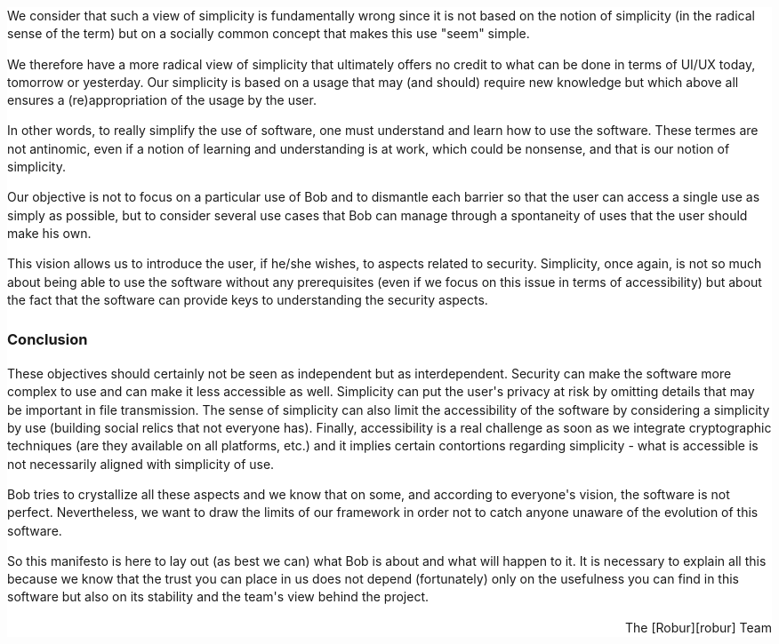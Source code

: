 We consider that such a view of simplicity is fundamentally wrong since it is
not based on the notion of simplicity (in the radical sense of the term) but
on a socially common concept that makes this use "seem" simple.

We therefore have a more radical view of simplicity that ultimately offers no
credit to what can be done in terms of UI/UX today, tomorrow or yesterday. Our
simplicity is based on a usage that may (and should) require new knowledge but
which above all ensures a (re)appropriation of the usage by the user.

In other words, to really simplify the use of software, one must understand and
learn how to use the software. These termes are not antinomic, even if a notion
of learning and understanding is at work, which could be nonsense, and that is
our notion of simplicity.

Our objective is not to focus on a particular use of Bob and to dismantle each
barrier so that the user can access a single use as simply as possible, but to
consider several use cases that Bob can manage through a spontaneity of uses
that the user should make his own.

This vision allows us to introduce the user, if he/she wishes, to aspects
related to security. Simplicity, once again, is not so much about being able to
use the software without any prerequisites (even if we focus on this issue in
terms of accessibility) but about the fact that the software can provide keys to 
understanding the security aspects.

### Conclusion

These objectives should certainly not be seen as independent but as
interdependent. Security can make the software more complex to use and can make
it less accessible as well. Simplicity can put the user's privacy at risk by
omitting details that may be important in file transmission. The sense of
simplicity can also limit the accessibility of the software by considering a
simplicity by use (building social relics that not everyone has). Finally,
accessibility is a real challenge as soon as we integrate cryptographic
techniques (are they available on all platforms, etc.) and it implies certain
contortions regarding simplicity - what is accessible is not necessarily
aligned with simplicity of use.

Bob tries to crystallize all these aspects and we know that on some, and
according to everyone's vision, the software is not perfect. Nevertheless, we
want to draw the limits of our framework in order not to catch anyone unaware
of the evolution of this software.

So this manifesto is here to lay out (as best we can) what Bob is about and
what will happen to it. It is necessary to explain all this because we know
that the trust you can place in us does not depend (fortunately) only on the
usefulness you can find in this software but also on its stability and the
team's view behind the project.

<p align="right">The [Robur][robur] Team</p>

[linux-img]: https://worker.jart.workers.dev/redbean/linux.png
[windows-img]: https://worker.jart.workers.dev/redbean/windows10.png
[dos-img]: https://worker.jart.workers.dev/redbean/msdos60.png
[macos-img]: https://worker.jart.workers.dev/redbean/macos.png
[freebsd-img]: https://worker.jart.workers.dev/redbean/freebsd64.png
[openbsd-img]: https://worker.jart.workers.dev/redbean/openbsd.png
[netbsd-img]: https://worker.jart.workers.dev/redbean/netbsd2.png
[ape-loader-binfmt_misc]: https://justine.lol/apeloader/#binfmt_misc
[bob-com]: https://builds.osau.re/job/bob/build/latest/f/bin/bob.com
[bob-hvt]: https://builds.osau.re/job/bob-hvt/build/latest/f/bin/bob.hvt
[wine]: https://www.winehq.org/
[mirage]: https://mirage.io/
[kvm]: https://www.linux-kvm.org/page/Main_Page
[xen]: https://xenproject.org/
[google-cloud]: https://cloud.google.com/
[seccomp]: https://code.google.com/archive/p/seccompsandbox/wikis/overview.wiki
[opam]: https://opam.ocaml.org/
[albatross]: https://github.com/robur-coop/albatross
[solo5]: https://github.com/solo5/solo5
[github-repository]: https://github.com/dinosaure/bob
[donate]: https://robur.coop/Donate
[osau.re]: https://blog.osau.re/
[uncensoreddns]: https://blog.uncensoreddns.org/
[robur]: https://robur.coop/
[cosmopolitan]: https://justine.lol/cosmopolitan/
[tor]: https://www.torproject.org/
[reproducible-bob]: https://builds.osau.re/job/bob/build/latest
[mono]: https://www.mono-project.com/
[feed]: https://bob.osau.re/feed.xml

<script>
hljs.highlightAll();

const toggleSwitch = document.querySelector('.theme-switch input[type="checkbox"]');
